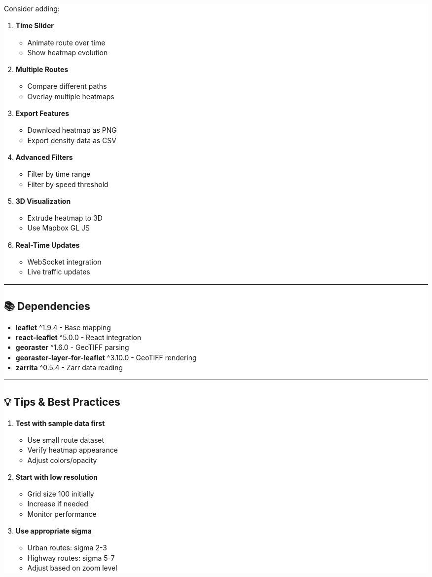Consider adding:

1. **Time Slider**
   - Animate route over time
   - Show heatmap evolution

2. **Multiple Routes**
   - Compare different paths
   - Overlay multiple heatmaps

3. **Export Features**
   - Download heatmap as PNG
   - Export density data as CSV

4. **Advanced Filters**
   - Filter by time range
   - Filter by speed threshold

5. **3D Visualization**
   - Extrude heatmap to 3D
   - Use Mapbox GL JS

6. **Real-Time Updates**
   - WebSocket integration
   - Live traffic updates

---

## 📚 Dependencies

- **leaflet** ^1.9.4 - Base mapping
- **react-leaflet** ^5.0.0 - React integration
- **georaster** ^1.6.0 - GeoTIFF parsing
- **georaster-layer-for-leaflet** ^3.10.0 - GeoTIFF rendering
- **zarrita** ^0.5.4 - Zarr data reading

---

## 💡 Tips & Best Practices

1. **Test with sample data first**
   - Use small route dataset
   - Verify heatmap appearance
   - Adjust colors/opacity

2. **Start with low resolution**
   - Grid size 100 initially
   - Increase if needed
   - Monitor performance

3. **Use appropriate sigma**
   - Urban routes: sigma 2-3
   - Highway routes: sigma 5-7
   - Adjust based on zoom level

